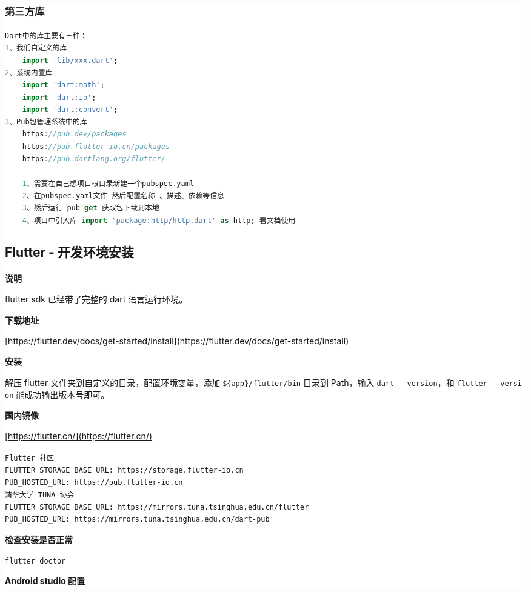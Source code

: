 ```dart
```

### 第三方库

```dart
Dart中的库主要有三种：
1、我们自定义的库
    import 'lib/xxx.dart';
2、系统内置库
    import 'dart:math';
    import 'dart:io';
    import 'dart:convert';
3、Pub包管理系统中的库
    https://pub.dev/packages
    https://pub.flutter-io.cn/packages
    https://pub.dartlang.org/flutter/

    1、需要在自己想项目根目录新建一个pubspec.yaml
    2、在pubspec.yaml文件 然后配置名称 、描述、依赖等信息
    3、然后运行 pub get 获取包下载到本地
    4、项目中引入库 import 'package:http/http.dart' as http; 看文档使用
```

## Flutter - 开发环境安装

**说明**

flutter sdk 已经带了完整的 dart 语言运行环境。

**下载地址**

[https://flutter.dev/docs/get-started/install](https://flutter.dev/docs/get-started/install)

**安装**

解压 flutter 文件夹到自定义的目录，配置环境变量，添加 `${app}/flutter/bin` 目录到 Path，输入 `dart --version`，和 `flutter --version` 能成功输出版本号即可。

**国内镜像**

[https://flutter.cn/](https://flutter.cn/)

```
Flutter 社区
FLUTTER_STORAGE_BASE_URL: https://storage.flutter-io.cn
PUB_HOSTED_URL: https://pub.flutter-io.cn
清华大学 TUNA 协会
FLUTTER_STORAGE_BASE_URL: https://mirrors.tuna.tsinghua.edu.cn/flutter
PUB_HOSTED_URL: https://mirrors.tuna.tsinghua.edu.cn/dart-pub
```

**检查安装是否正常**

`flutter doctor`

**Android studio 配置**
